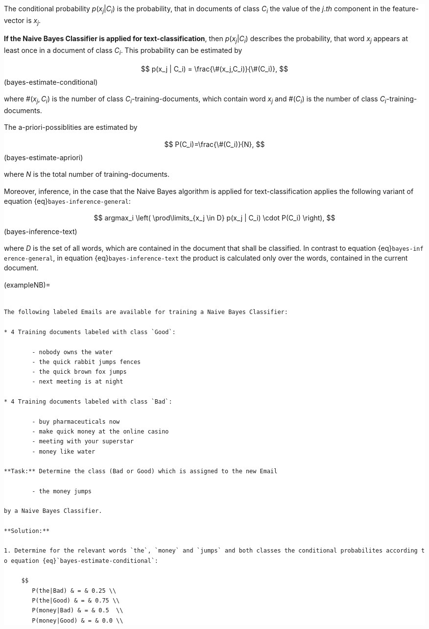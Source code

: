 The conditional probability $p(x_j | C_i)$ is the probability, that in documents of class $C_i$ the value of the $j.th$ component in the feature-vector is $x_j$. 

**If the Naive Bayes Classifier is applied for text-classification**, then $p(x_j | C_i)$ describes the probability, that word $x_j$ appears at least once in a document of class $C_i$. This probability can be estimated by

$$
p(x_j | C_i) = \frac{\#(x_j,C_i)}{\#(C_i)},
$$ (bayes-estimate-conditional)

where $\#(x_j,C_i)$ is the number of class $C_i$-training-documents, which contain word $x_j$ and $\#(C_i)$ is the number of class $C_i$-training-documents.

The a-priori-possiblities are estimated by

$$
P(C_i)=\frac{\#(C_i)}{N},
$$ (bayes-estimate-apriori)

where $N$ is the total number of training-documents.

Moreover, inference, in the case that the Naive Bayes algorithm is applied for text-classification applies the following variant of equation {eq}`bayes-inference-general`:

$$
argmax_i \left( \prod\limits_{x_j \in D} p(x_j | C_i) \cdot P(C_i) \right),
$$ (bayes-inference-text)

where $D$ is the set of all words, which are contained in the document that shall be classified. In contrast to equation {eq}`bayes-inference-general`, in equation {eq}`bayes-inference-text` the product is calculated only over the words, contained in the current document.

(exampleNB)=
```{admonition} Example: Naive Bayes Spam Filter

The following labeled Emails are available for training a Naive Bayes Classifier:

* 4 Training documents labeled with class `Good`:

		- nobody owns the water
		- the quick rabbit jumps fences
		- the quick brown fox jumps
		- next meeting is at night
		
* 4 Training documents labeled with class `Bad`:

		- buy pharmaceuticals now
		- make quick money at the online casino
		- meeting with your superstar
		- money like water
		
**Task:** Determine the class (Bad or Good) which is assigned to the new Email

		- the money jumps

by a Naive Bayes Classifier.

**Solution:**

1. Determine for the relevant words `the`, `money` and `jumps` and both classes the conditional probabilites according to equation {eq}`bayes-estimate-conditional`:
 
     $$
 		P(the|Bad) & = & 0.25 \\
 		P(the|Good) & = & 0.75 \\
 		P(money|Bad) & = & 0.5  \\
 		P(money|Good) & = & 0.0 \\
```